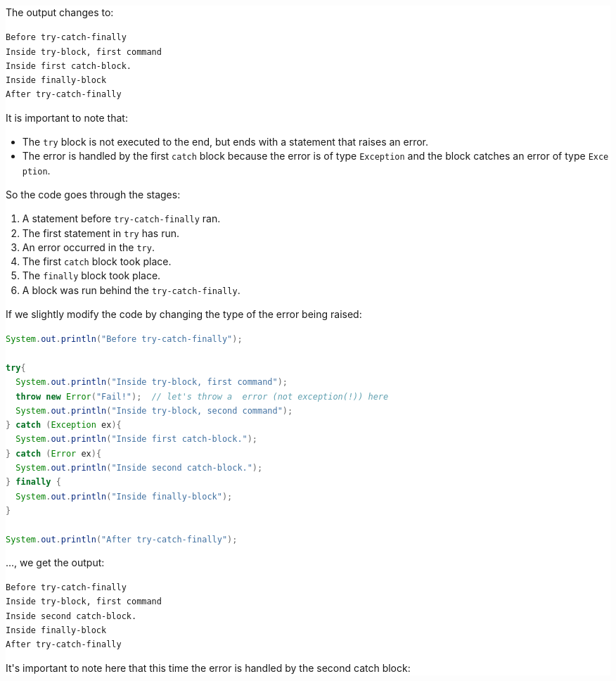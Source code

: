 The output changes to:

```
Before try-catch-finally
Inside try-block, first command
Inside first catch-block.
Inside finally-block
After try-catch-finally
```

It is important to note that:

* The `try` block is not executed to the end, but ends with a statement that raises an error.
* The error is handled by the first `catch` block because the error is of type `Exception` and the block catches an error of type `Exception`.&#x20;

So the code goes through the stages:

1. A statement before `try-catch-finally` ran.
2. The first statement in `try` has run.
3. An error occurred in the `try`.
4. The first `catch` block took place.
5. The `finally` block took place.
6. A block was run behind the `try-catch-finally`.&#x20;

If we slightly modify the code by changing the type of the error being raised:

```java
System.out.println("Before try-catch-finally");

try{
  System.out.println("Inside try-block, first command");
  throw new Error("Fail!");  // let's throw a  error (not exception(!)) here
  System.out.println("Inside try-block, second command");
} catch (Exception ex){
  System.out.println("Inside first catch-block.");
} catch (Error ex){
  System.out.println("Inside second catch-block.");
} finally {
  System.out.println("Inside finally-block");
}

System.out.println("After try-catch-finally"); 
```

..., we get the output:

```
Before try-catch-finally
Inside try-block, first command
Inside second catch-block.
Inside finally-block
After try-catch-finally
```

It's important to note here that this time the error is handled by the second catch block:
